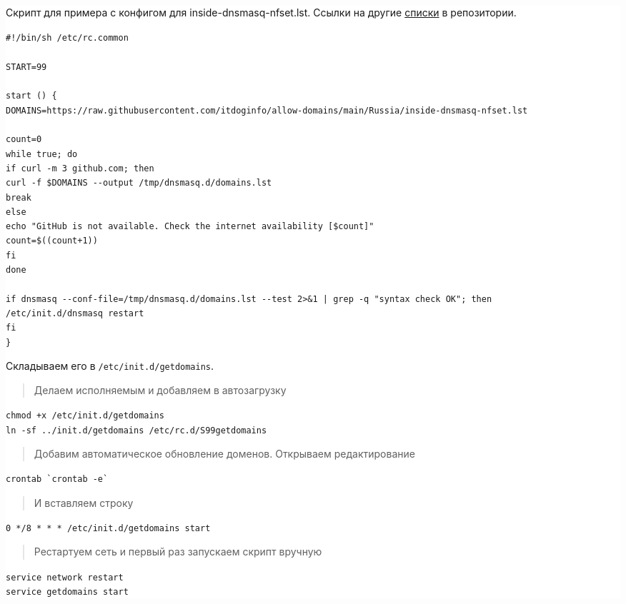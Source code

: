 Скрипт для примера с конфигом для inside-dnsmasq-nfset.lst. Ссылки на другие [списки](https://github.com/itdoginfo/allow-domains#%D1%80%D0%BE%D1%81%D1%81%D0%B8%D1%8F) в репозитории.

```shell
#!/bin/sh /etc/rc.common

START=99

start () {
DOMAINS=https://raw.githubusercontent.com/itdoginfo/allow-domains/main/Russia/inside-dnsmasq-nfset.lst

count=0
while true; do
if curl -m 3 github.com; then
curl -f $DOMAINS --output /tmp/dnsmasq.d/domains.lst
break
else
echo "GitHub is not available. Check the internet availability [$count]"
count=$((count+1))
fi
done

if dnsmasq --conf-file=/tmp/dnsmasq.d/domains.lst --test 2>&1 | grep -q "syntax check OK"; then
/etc/init.d/dnsmasq restart
fi
}
```

Складываем его в `/etc/init.d/getdomains`.

>Делаем исполняемым и добавляем в автозагрузку
```shell
chmod +x /etc/init.d/getdomains
ln -sf ../init.d/getdomains /etc/rc.d/S99getdomains
```

>Добавим автоматическое обновление доменов. Открываем редактирование
```shell
crontab `crontab -e`  
```

>И вставляем строку
```
0 */8 * * * /etc/init.d/getdomains start
```

>Рестартуем сеть и первый раз запускаем скрипт вручную
```shell
service network restart
service getdomains start
```
